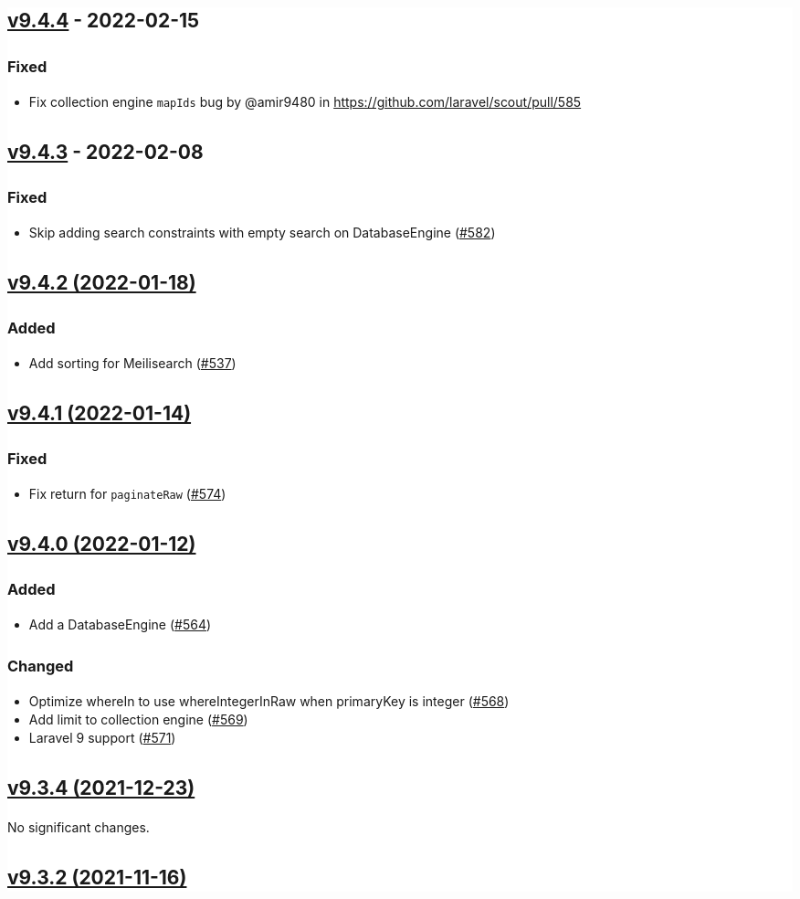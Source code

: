 ## [v9.4.4](https://github.com/laravel/scout/compare/v9.4.3...v9.4.4) - 2022-02-15

### Fixed

- Fix collection engine `mapIds` bug by @amir9480 in https://github.com/laravel/scout/pull/585

## [v9.4.3](https://github.com/laravel/scout/compare/v9.4.2...v9.4.3) - 2022-02-08

### Fixed

- Skip adding search constraints with empty search on DatabaseEngine ([#582](https://github.com/laravel/scout/pull/582))

## [v9.4.2 (2022-01-18)](https://github.com/laravel/scout/compare/v9.4.1...v9.4.2)

### Added

- Add sorting for Meilisearch ([#537](https://github.com/laravel/scout/pull/537))

## [v9.4.1 (2022-01-14)](https://github.com/laravel/scout/compare/v9.4.0...v9.4.1)

### Fixed

- Fix return for `paginateRaw` ([#574](https://github.com/laravel/scout/pull/574))

## [v9.4.0 (2022-01-12)](https://github.com/laravel/scout/compare/v9.3.4...v9.4.0)

### Added

- Add a DatabaseEngine ([#564](https://github.com/laravel/scout/pull/564))

### Changed

- Optimize whereIn to use whereIntegerInRaw when primaryKey is integer ([#568](https://github.com/laravel/scout/pull/568))
- Add limit to collection engine ([#569](https://github.com/laravel/scout/pull/569))
- Laravel 9 support ([#571](https://github.com/laravel/scout/pull/571))

## [v9.3.4 (2021-12-23)](https://github.com/laravel/scout/compare/v9.3.2...v9.3.4)

No significant changes.

## [v9.3.2 (2021-11-16)](https://github.com/laravel/scout/compare/v9.3.1...v9.3.2)
